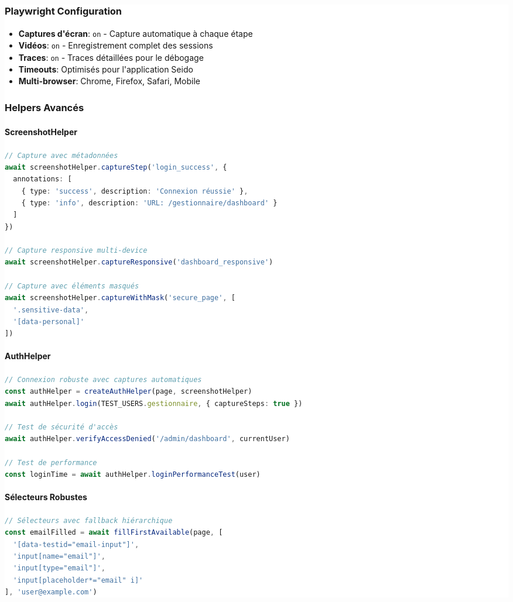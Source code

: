 ### Playwright Configuration

- **Captures d'écran**: `on` - Capture automatique à chaque étape
- **Vidéos**: `on` - Enregistrement complet des sessions
- **Traces**: `on` - Traces détaillées pour le débogage
- **Timeouts**: Optimisés pour l'application Seido
- **Multi-browser**: Chrome, Firefox, Safari, Mobile

### Helpers Avancés

#### ScreenshotHelper
```typescript
// Capture avec métadonnées
await screenshotHelper.captureStep('login_success', {
  annotations: [
    { type: 'success', description: 'Connexion réussie' },
    { type: 'info', description: 'URL: /gestionnaire/dashboard' }
  ]
})

// Capture responsive multi-device
await screenshotHelper.captureResponsive('dashboard_responsive')

// Capture avec éléments masqués
await screenshotHelper.captureWithMask('secure_page', [
  '.sensitive-data',
  '[data-personal]'
])
```

#### AuthHelper
```typescript
// Connexion robuste avec captures automatiques
const authHelper = createAuthHelper(page, screenshotHelper)
await authHelper.login(TEST_USERS.gestionnaire, { captureSteps: true })

// Test de sécurité d'accès
await authHelper.verifyAccessDenied('/admin/dashboard', currentUser)

// Test de performance
const loginTime = await authHelper.loginPerformanceTest(user)
```

#### Sélecteurs Robustes
```typescript
// Sélecteurs avec fallback hiérarchique
const emailFilled = await fillFirstAvailable(page, [
  '[data-testid="email-input"]',
  'input[name="email"]',
  'input[type="email"]',
  'input[placeholder*="email" i]'
], 'user@example.com')
```
